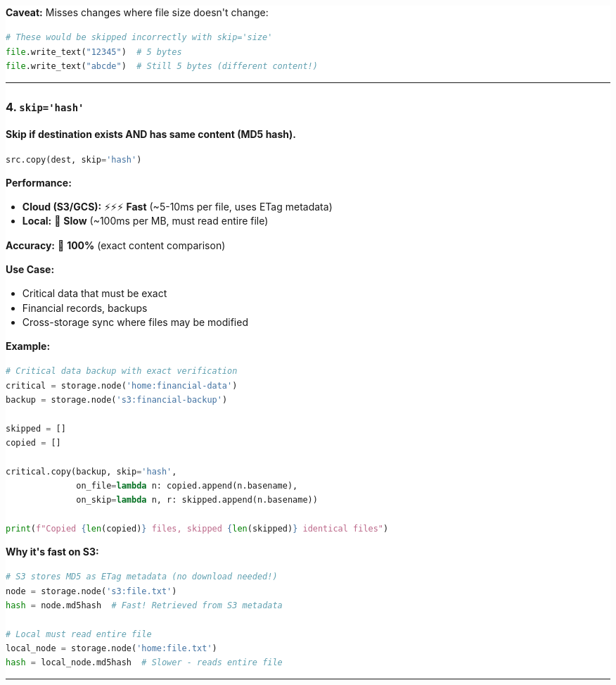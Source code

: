 **Caveat:** Misses changes where file size doesn't change:
```python
# These would be skipped incorrectly with skip='size'
file.write_text("12345")  # 5 bytes
file.write_text("abcde")  # Still 5 bytes (different content!)
```

---

### 4. `skip='hash'`

**Skip if destination exists AND has same content (MD5 hash).**

```python
src.copy(dest, skip='hash')
```

**Performance:**
- **Cloud (S3/GCS):** ⚡⚡⚡ **Fast** (~5-10ms per file, uses ETag metadata)
- **Local:** 🐌 **Slow** (~100ms per MB, must read entire file)

**Accuracy:** 💯 **100%** (exact content comparison)

**Use Case:**
- Critical data that must be exact
- Financial records, backups
- Cross-storage sync where files may be modified

**Example:**
```python
# Critical data backup with exact verification
critical = storage.node('home:financial-data')
backup = storage.node('s3:financial-backup')

skipped = []
copied = []

critical.copy(backup, skip='hash',
              on_file=lambda n: copied.append(n.basename),
              on_skip=lambda n, r: skipped.append(n.basename))

print(f"Copied {len(copied)} files, skipped {len(skipped)} identical files")
```

**Why it's fast on S3:**
```python
# S3 stores MD5 as ETag metadata (no download needed!)
node = storage.node('s3:file.txt')
hash = node.md5hash  # Fast! Retrieved from S3 metadata

# Local must read entire file
local_node = storage.node('home:file.txt')
hash = local_node.md5hash  # Slower - reads entire file
```

---
